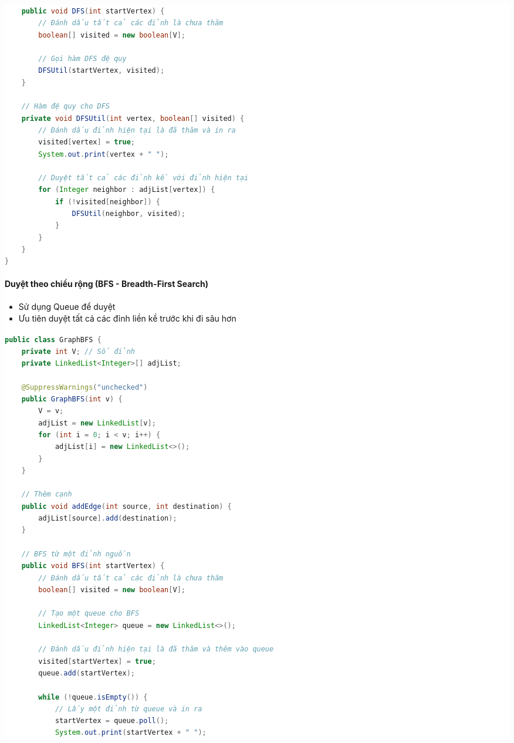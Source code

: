 ```java
    public void DFS(int startVertex) {
        // Đánh dấu tất cả các đỉnh là chưa thăm
        boolean[] visited = new boolean[V];

        // Gọi hàm DFS đệ quy
        DFSUtil(startVertex, visited);
    }

    // Hàm đệ quy cho DFS
    private void DFSUtil(int vertex, boolean[] visited) {
        // Đánh dấu đỉnh hiện tại là đã thăm và in ra
        visited[vertex] = true;
        System.out.print(vertex + " ");

        // Duyệt tất cả các đỉnh kề với đỉnh hiện tại
        for (Integer neighbor : adjList[vertex]) {
            if (!visited[neighbor]) {
                DFSUtil(neighbor, visited);
            }
        }
    }
}
```

#### Duyệt theo chiều rộng (BFS - Breadth-First Search)

- Sử dụng Queue để duyệt
- Ưu tiên duyệt tất cả các đỉnh liền kề trước khi đi sâu hơn

```java
public class GraphBFS {
    private int V; // Số đỉnh
    private LinkedList<Integer>[] adjList;

    @SuppressWarnings("unchecked")
    public GraphBFS(int v) {
        V = v;
        adjList = new LinkedList[v];
        for (int i = 0; i < v; i++) {
            adjList[i] = new LinkedList<>();
        }
    }

    // Thêm cạnh
    public void addEdge(int source, int destination) {
        adjList[source].add(destination);
    }

    // BFS từ một đỉnh nguồn
    public void BFS(int startVertex) {
        // Đánh dấu tất cả các đỉnh là chưa thăm
        boolean[] visited = new boolean[V];

        // Tạo một queue cho BFS
        LinkedList<Integer> queue = new LinkedList<>();

        // Đánh dấu đỉnh hiện tại là đã thăm và thêm vào queue
        visited[startVertex] = true;
        queue.add(startVertex);

        while (!queue.isEmpty()) {
            // Lấy một đỉnh từ queue và in ra
            startVertex = queue.poll();
            System.out.print(startVertex + " ");
```